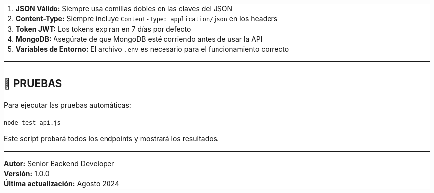 1. **JSON Válido:** Siempre usa comillas dobles en las claves del JSON
2. **Content-Type:** Siempre incluye `Content-Type: application/json` en los headers
3. **Token JWT:** Los tokens expiran en 7 días por defecto
4. **MongoDB:** Asegúrate de que MongoDB esté corriendo antes de usar la API
5. **Variables de Entorno:** El archivo `.env` es necesario para el funcionamiento correcto

---

## 🧪 PRUEBAS

Para ejecutar las pruebas automáticas:

```bash
node test-api.js
```

Este script probará todos los endpoints y mostrará los resultados.

---

**Autor:** Senior Backend Developer  
**Versión:** 1.0.0  
**Última actualización:** Agosto 2024
